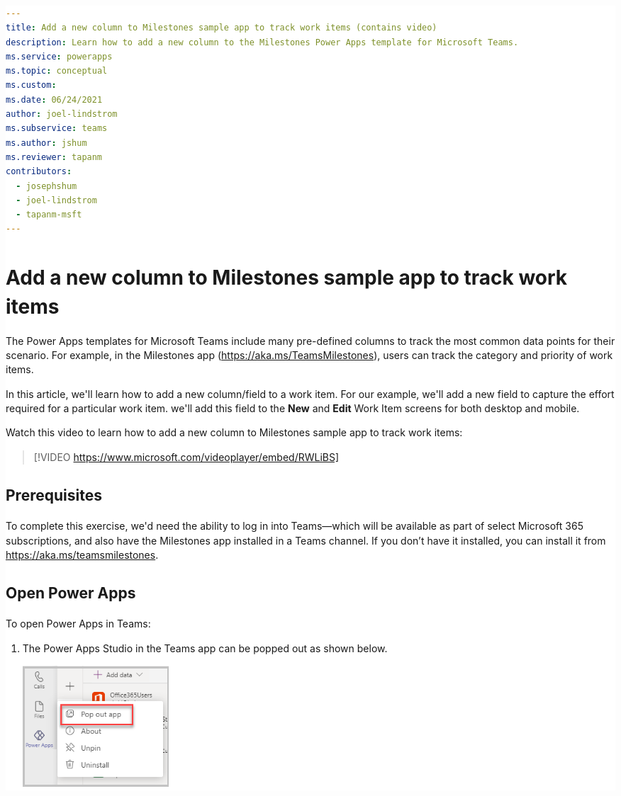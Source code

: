 ```yaml
---
title: Add a new column to Milestones sample app to track work items (contains video)
description: Learn how to add a new column to the Milestones Power Apps template for Microsoft Teams.
ms.service: powerapps
ms.topic: conceptual
ms.custom: 
ms.date: 06/24/2021
author: joel-lindstrom
ms.subservice: teams
ms.author: jshum
ms.reviewer: tapanm
contributors:
  - josephshum
  - joel-lindstrom
  - tapanm-msft
---
```


# Add a new column to Milestones sample app to track work items

The Power Apps templates for Microsoft Teams include many pre-defined columns to track the most common data points for their scenario. For example, in the Milestones app (https://aka.ms/TeamsMilestones), users can track the category and priority of work items.

In this article, we'll learn how to add a new column/field to a work item. For our example, we'll add a new field to capture the effort required for a particular work item. we'll add this field to the **New** and **Edit** Work Item screens for both desktop and mobile.

Watch this video to learn how to add a new column to Milestones sample app to track work items:
> [!VIDEO https://www.microsoft.com/videoplayer/embed/RWLiBS]

## Prerequisites

To complete this exercise, we'd need the ability to log in into Teams&mdash;which will be available as part of select Microsoft 365 subscriptions, and also have the Milestones app installed in a Teams channel. If you don’t have it installed, you can install it from https://aka.ms/teamsmilestones.

## Open Power Apps

To open Power Apps in Teams:

1.  The Power Apps Studio in the Teams app can be popped out as shown below.

    ![Pop out Power Apps app.](media/extend-milestones-add-column/pop-out-app.png "Pop out Power Apps app")
